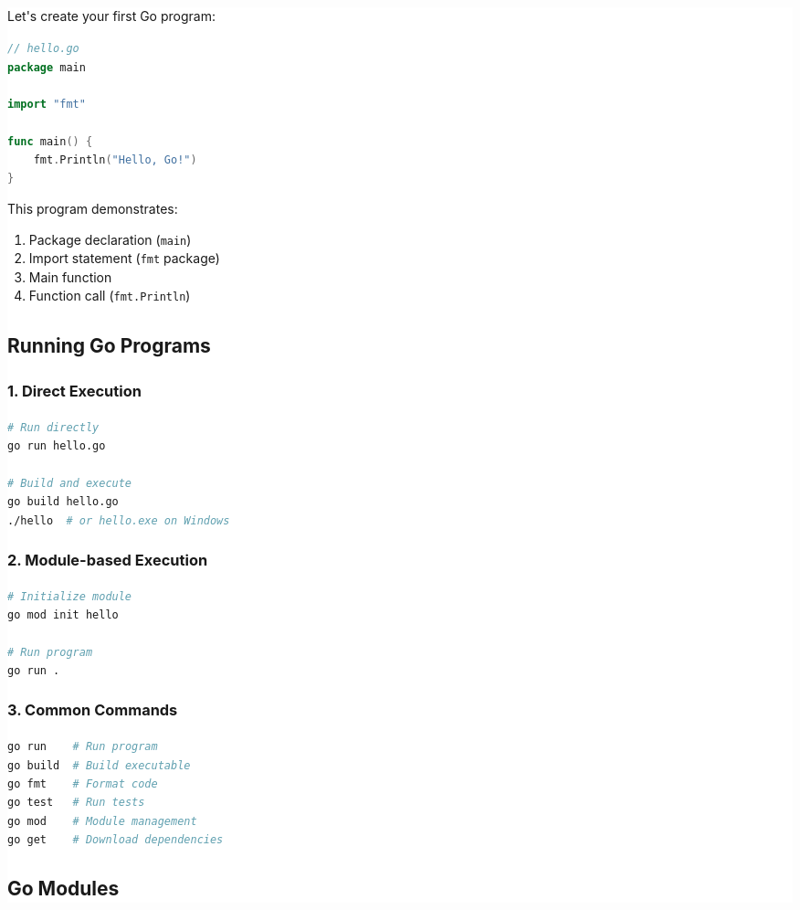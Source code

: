 Let's create your first Go program:

```go
// hello.go
package main

import "fmt"

func main() {
    fmt.Println("Hello, Go!")
}
```

This program demonstrates:
1. Package declaration (`main`)
2. Import statement (`fmt` package)
3. Main function
4. Function call (`fmt.Println`)

## Running Go Programs

### 1. Direct Execution
```bash
# Run directly
go run hello.go

# Build and execute
go build hello.go
./hello  # or hello.exe on Windows
```

### 2. Module-based Execution
```bash
# Initialize module
go mod init hello

# Run program
go run .
```

### 3. Common Commands
```bash
go run    # Run program
go build  # Build executable
go fmt    # Format code
go test   # Run tests
go mod    # Module management
go get    # Download dependencies
```

## Go Modules
